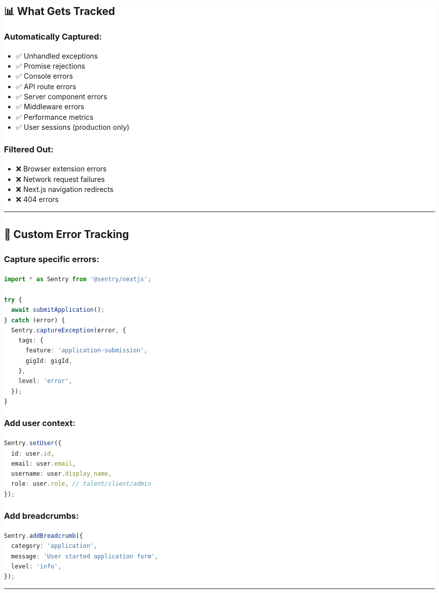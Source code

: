 ## 📊 What Gets Tracked

### **Automatically Captured:**
- ✅ Unhandled exceptions
- ✅ Promise rejections
- ✅ Console errors
- ✅ API route errors
- ✅ Server component errors
- ✅ Middleware errors
- ✅ Performance metrics
- ✅ User sessions (production only)

### **Filtered Out:**
- ❌ Browser extension errors
- ❌ Network request failures
- ❌ Next.js navigation redirects
- ❌ 404 errors

---

## 🎨 Custom Error Tracking

### **Capture specific errors:**
```typescript
import * as Sentry from '@sentry/nextjs';

try {
  await submitApplication();
} catch (error) {
  Sentry.captureException(error, {
    tags: {
      feature: 'application-submission',
      gigId: gigId,
    },
    level: 'error',
  });
}
```

### **Add user context:**
```typescript
Sentry.setUser({
  id: user.id,
  email: user.email,
  username: user.display_name,
  role: user.role, // talent/client/admin
});
```

### **Add breadcrumbs:**
```typescript
Sentry.addBreadcrumb({
  category: 'application',
  message: 'User started application form',
  level: 'info',
});
```

---
